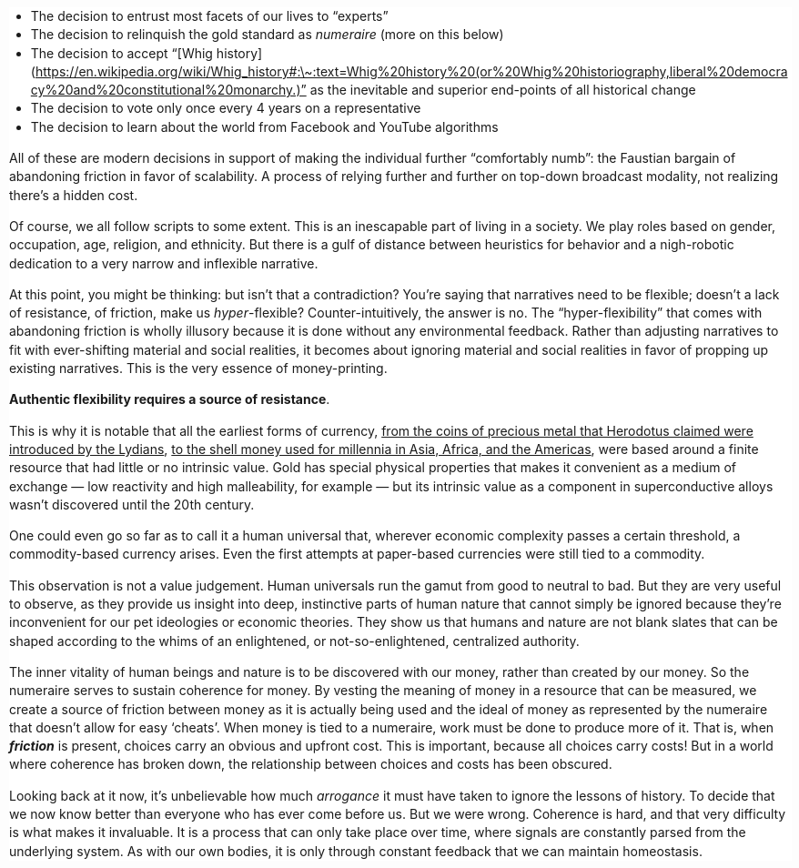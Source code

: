 * The decision to entrust most facets of our lives to “experts”
* The decision to relinquish the gold standard as _numeraire_ (more on this below)
* The decision to accept “\[Whig history\](https://en.wikipedia.org/wiki/Whig_history#:\~:text=Whig%20history%20(or%20Whig%20historiography,liberal%20democracy%20and%20constitutional%20monarchy.)” as the inevitable and superior end-points of all historical change
* The decision to vote only once every 4 years on a representative
* The decision to learn about the world from Facebook and YouTube algorithms

All of these are modern decisions in support of making the individual further “comfortably numb”: the Faustian bargain of abandoning friction in favor of scalability. A process of relying further and further on top-down broadcast modality, not realizing there’s a hidden cost.

Of course, we all follow scripts to some extent. This is an inescapable part of living in a society. We play roles based on gender, occupation, age, religion, and ethnicity. But there is a gulf of distance between heuristics for behavior and a nigh-robotic dedication to a very narrow and inflexible narrative.

At this point, you might be thinking: but isn’t that a contradiction? You’re saying that narratives need to be flexible; doesn’t a lack of resistance, of friction, make us _hyper_-flexible? Counter-intuitively, the answer is no. The “hyper-flexibility” that comes with abandoning friction is wholly illusory because it is done without any environmental feedback. Rather than adjusting narratives to fit with ever-shifting material and social realities, it becomes about ignoring material and social realities in favor of propping up existing narratives. This is the very essence of money-printing.

**Authentic flexibility requires a source of resistance**.

This is why it is notable that all the earliest forms of currency, [from the coins of precious metal that Herodotus claimed were introduced by the Lydians](https://en.wikipedia.org/wiki/Lydia#First_coinage), [to the shell money used for millennia in Asia, Africa, and the Americas](https://en.wikipedia.org/wiki/Shell_money), were based around a finite resource that had little or no intrinsic value. Gold has special physical properties that makes it convenient as a medium of exchange — low reactivity and high malleability, for example — but its intrinsic value as a component in superconductive alloys wasn’t discovered until the 20th century.

One could even go so far as to call it a human universal that, wherever economic complexity passes a certain threshold, a commodity-based currency arises. Even the first attempts at paper-based currencies were still tied to a commodity.

This observation is not a value judgement. Human universals run the gamut from good to neutral to bad. But they are very useful to observe, as they provide us insight into deep, instinctive parts of human nature that cannot simply be ignored because they’re inconvenient for our pet ideologies or economic theories. They show us that humans and nature are not blank slates that can be shaped according to the whims of an enlightened, or not-so-enlightened, centralized authority.

The inner vitality of human beings and nature is to be discovered with our money, rather than created by our money. So the numeraire serves to sustain coherence for money. By vesting the meaning of money in a resource that can be measured, we create a source of friction between money as it is actually being used and the ideal of money as represented by the numeraire that doesn’t allow for easy ‘cheats’. When money is tied to a numeraire, work must be done to produce more of it. That is, when **_friction_** is present, choices carry an obvious and upfront cost. This is important, because all choices carry costs! But in a world where coherence has broken down, the relationship between choices and costs has been obscured.

Looking back at it now, it’s unbelievable how much _arrogance_ it must have taken to ignore the lessons of history. To decide that we now know better than everyone who has ever come before us. But we were wrong. Coherence is hard, and that very difficulty is what makes it invaluable. It is a process that can only take place over time, where signals are constantly parsed from the underlying system. As with our own bodies, it is only through constant feedback that we can maintain homeostasis.
